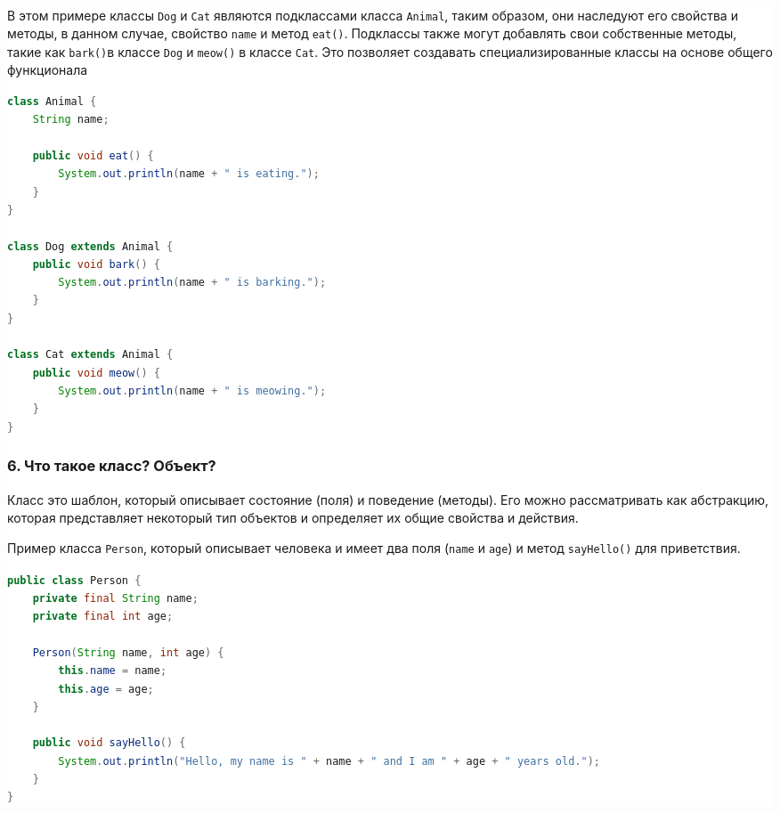 В этом примере классы `Dog` и `Cat` являются подклассами класса `Animal`, таким образом, они наследуют его свойства и
методы, в данном случае, свойство `name` и метод `eat()`. Подклассы также могут добавлять свои собственные методы, такие
как `bark()`в классе `Dog` и `meow()` в классе `Cat`. Это позволяет создавать специализированные классы на основе общего
функционала

```java
class Animal {
    String name;

    public void eat() {
        System.out.println(name + " is eating.");
    }
}

class Dog extends Animal {
    public void bark() {
        System.out.println(name + " is barking.");
    }
}

class Cat extends Animal {
    public void meow() {
        System.out.println(name + " is meowing.");
    }
}
```

### 6. Что такое класс? Объект?

Класс это шаблон, который описывает состояние (поля) и поведение (методы). Его можно рассматривать как абстракцию,
которая представляет некоторый тип объектов и определяет их общие свойства и действия.

Пример класса `Person`, который описывает человека и имеет два поля (`name` и `age`) и метод `sayHello()` для
приветствия.

```java
public class Person {
    private final String name;
    private final int age;

    Person(String name, int age) {
        this.name = name;
        this.age = age;
    }

    public void sayHello() {
        System.out.println("Hello, my name is " + name + " and I am " + age + " years old.");
    }
}
```
